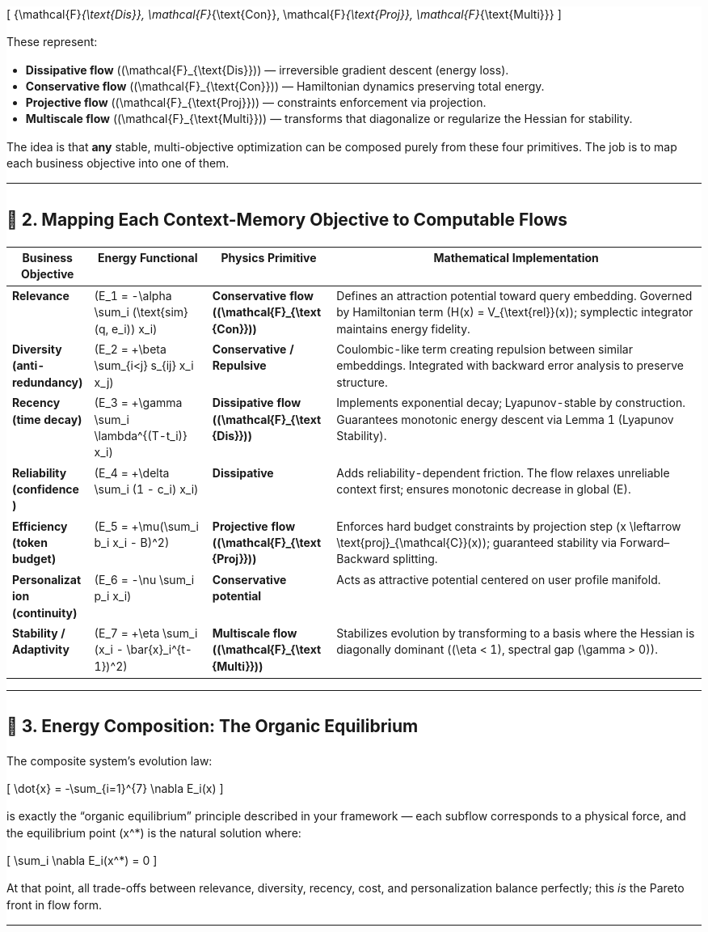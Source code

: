 [
{\mathcal{F}*{\text{Dis}}, \mathcal{F}*{\text{Con}}, \mathcal{F}*{\text{Proj}}, \mathcal{F}*{\text{Multi}}}
]

These represent:

* **Dissipative flow** ((\mathcal{F}_{\text{Dis}})) — irreversible gradient descent (energy loss).
* **Conservative flow** ((\mathcal{F}_{\text{Con}})) — Hamiltonian dynamics preserving total energy.
* **Projective flow** ((\mathcal{F}_{\text{Proj}})) — constraints enforcement via projection.
* **Multiscale flow** ((\mathcal{F}_{\text{Multi}})) — transforms that diagonalize or regularize the Hessian for stability.

The idea is that **any** stable, multi-objective optimization can be composed purely from these four primitives. The job is to map each business objective into one of them.

---

## 🔹 2. Mapping Each Context-Memory Objective to Computable Flows

| Business Objective               | Energy Functional                               | Physics Primitive                                  | Mathematical Implementation                                                                                                                                       |
| -------------------------------- | ----------------------------------------------- | -------------------------------------------------- | ----------------------------------------------------------------------------------------------------------------------------------------------------------------- |
| **Relevance**                    | (E_1 = -\alpha \sum_i (\text{sim}(q, e_i)) x_i) | **Conservative flow ((\mathcal{F}_{\text{Con}}))** | Defines an attraction potential toward query embedding. Governed by Hamiltonian term (H(x) = V_{\text{rel}}(x)); symplectic integrator maintains energy fidelity. |
| **Diversity (anti-redundancy)**  | (E_2 = +\beta \sum_{i<j} s_{ij} x_i x_j)        | **Conservative / Repulsive**                       | Coulombic-like term creating repulsion between similar embeddings. Integrated with backward error analysis to preserve structure.                                 |
| **Recency (time decay)**         | (E_3 = +\gamma \sum_i \lambda^{(T-t_i)} x_i)    | **Dissipative flow ((\mathcal{F}_{\text{Dis}}))**  | Implements exponential decay; Lyapunov-stable by construction. Guarantees monotonic energy descent via Lemma 1 (Lyapunov Stability).                              |
| **Reliability (confidence)**     | (E_4 = +\delta \sum_i (1 - c_i) x_i)            | **Dissipative**                                    | Adds reliability-dependent friction. The flow relaxes unreliable context first; ensures monotonic decrease in global (E).                                         |
| **Efficiency (token budget)**    | (E_5 = +\mu(\sum_i b_i x_i - B)^2)              | **Projective flow ((\mathcal{F}_{\text{Proj}}))**  | Enforces hard budget constraints by projection step (x \leftarrow \text{proj}_{\mathcal{C}}(x)); guaranteed stability via Forward–Backward splitting.             |
| **Personalization (continuity)** | (E_6 = -\nu \sum_i p_i x_i)                     | **Conservative potential**                         | Acts as attractive potential centered on user profile manifold.                                                                                                   |
| **Stability / Adaptivity**       | (E_7 = +\eta \sum_i (x_i - \bar{x}_i^{t-1})^2)  | **Multiscale flow ((\mathcal{F}_{\text{Multi}}))** | Stabilizes evolution by transforming to a basis where the Hessian is diagonally dominant ((\eta < 1), spectral gap (\gamma > 0)).                                 |

---

## 🔹 3. Energy Composition: The Organic Equilibrium

The composite system’s evolution law:

[
\dot{x} = -\sum_{i=1}^{7} \nabla E_i(x)
]

is exactly the “organic equilibrium” principle described in your framework — each subflow corresponds to a physical force, and the equilibrium point (x^*) is the natural solution where:

[
\sum_i \nabla E_i(x^*) = 0
]

At that point, all trade-offs between relevance, diversity, recency, cost, and personalization balance perfectly; this *is* the Pareto front in flow form.

---